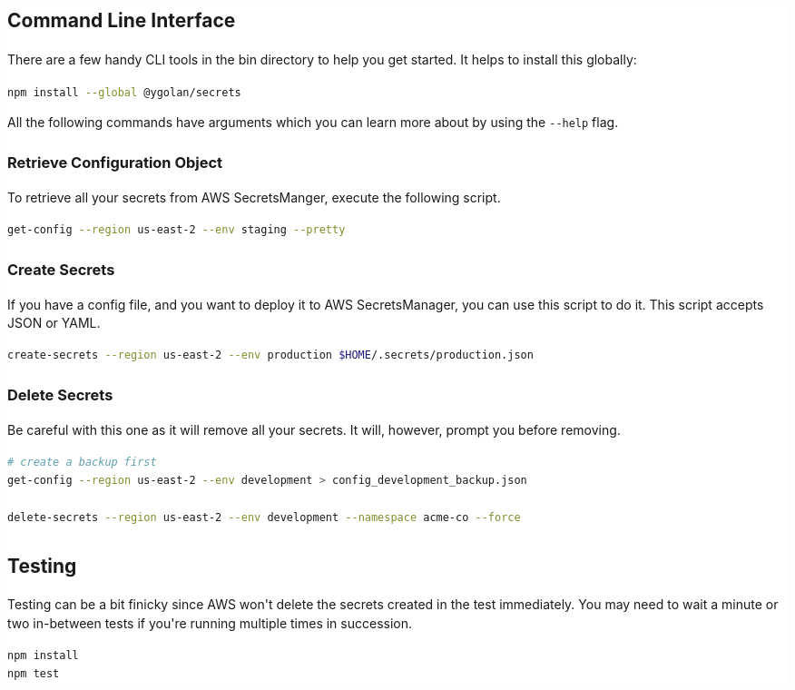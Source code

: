 ## Command Line Interface

There are a few handy CLI tools in the bin directory to help you get started. It helps to install this globally:

```bash
npm install --global @ygolan/secrets
```

All the following commands have arguments which you can learn more about by using the `--help` flag.

### Retrieve Configuration Object

To retrieve all your secrets from AWS SecretsManger, execute the following script.

```bash
get-config --region us-east-2 --env staging --pretty
```

### Create Secrets

If you have a config file, and you want to deploy it to AWS SecretsManager, you can use this script to do it. This script
accepts JSON or YAML.

```bash
create-secrets --region us-east-2 --env production $HOME/.secrets/production.json
```

### Delete Secrets

Be careful with this one as it will remove all your secrets. It will, however, prompt you before removing.

```bash
# create a backup first
get-config --region us-east-2 --env development > config_development_backup.json

delete-secrets --region us-east-2 --env development --namespace acme-co --force

```

## Testing

Testing can be a bit finicky since AWS won't delete the secrets created in the test immediately. You may need to wait a
minute or two in-between tests if you're running multiple times in succession.

```bash
npm install
npm test
``` 
